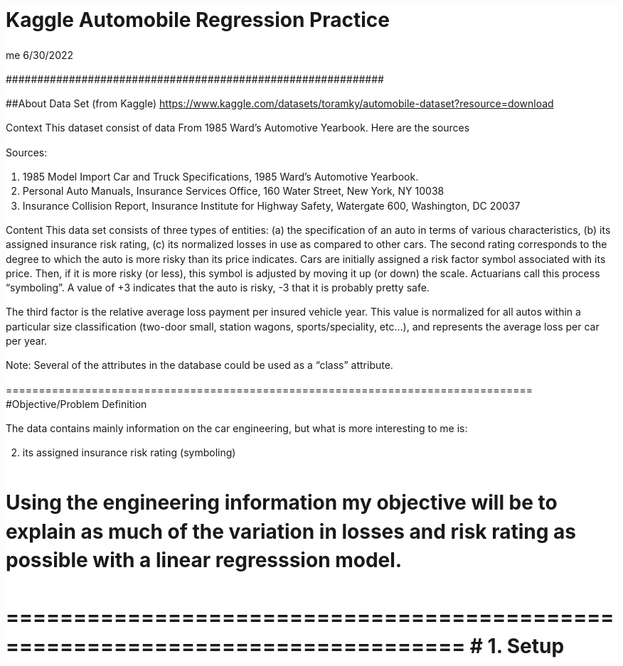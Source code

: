 Kaggle Automobile Regression Practice
================
me
6/30/2022

############################################################ 

\##About Data Set (from Kaggle)
<https://www.kaggle.com/datasets/toramky/automobile-dataset?resource=download>

Context This dataset consist of data From 1985 Ward’s Automotive
Yearbook. Here are the sources

Sources:

1)  1985 Model Import Car and Truck Specifications, 1985 Ward’s
    Automotive Yearbook.
2)  Personal Auto Manuals, Insurance Services Office, 160 Water Street,
    New York, NY 10038
3)  Insurance Collision Report, Insurance Institute for Highway Safety,
    Watergate 600, Washington, DC 20037

Content This data set consists of three types of entities: (a) the
specification of an auto in terms of various characteristics, (b) its
assigned insurance risk rating, (c) its normalized losses in use as
compared to other cars. The second rating corresponds to the degree to
which the auto is more risky than its price indicates. Cars are
initially assigned a risk factor symbol associated with its price. Then,
if it is more risky (or less), this symbol is adjusted by moving it up
(or down) the scale. Actuarians call this process “symboling”. A value
of +3 indicates that the auto is risky, -3 that it is probably pretty
safe.

The third factor is the relative average loss payment per insured
vehicle year. This value is normalized for all autos within a particular
size classification (two-door small, station wagons, sports/speciality,
etc…), and represents the average loss per car per year.

Note: Several of the attributes in the database could be used as a
“class” attribute.

================================================================================
\#Objective/Problem Definition

The data contains mainly information on the car engineering, but what is
more interesting to me is:

2)  its assigned insurance risk rating (symboling)

# Using the engineering information my objective will be to explain as much of the variation in losses and risk rating as possible with a linear regresssion model.

===============================================================================
\# 1. Setup
===============================================================================
